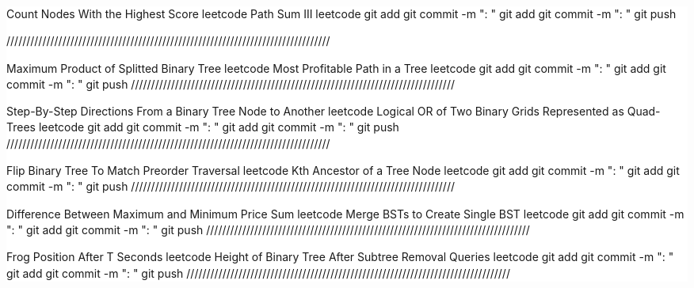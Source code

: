 

Count Nodes With the Highest Score leetcode
Path Sum III leetcode
git add 
git commit -m ": "
git add 
git commit -m ": "
git push

/////////////////////////////////////////////////////////////////////////////////


Maximum Product of Splitted Binary Tree leetcode
Most Profitable Path in a Tree leetcode
git add 
git commit -m ": "
git add 
git commit -m ": "
git push
/////////////////////////////////////////////////////////////////////////////////



Step-By-Step Directions From a Binary Tree Node to Another leetcode
Logical OR of Two Binary Grids Represented as Quad-Trees leetcode
git add 
git commit -m ": "
git add 
git commit -m ": "
git push
/////////////////////////////////////////////////////////////////////////////////



Flip Binary Tree To Match Preorder Traversal leetcode
Kth Ancestor of a Tree Node leetcode
git add 
git commit -m ": "
git add 
git commit -m ": "
git push
/////////////////////////////////////////////////////////////////////////////////



Difference Between Maximum and Minimum Price Sum leetcode
Merge BSTs to Create Single BST leetcode
git add 
git commit -m ": "
git add 
git commit -m ": "
git push
/////////////////////////////////////////////////////////////////////////////////



Frog Position After T Seconds leetcode
Height of Binary Tree After Subtree Removal Queries leetcode
git add 
git commit -m ": "
git add 
git commit -m ": "
git push
/////////////////////////////////////////////////////////////////////////////////
